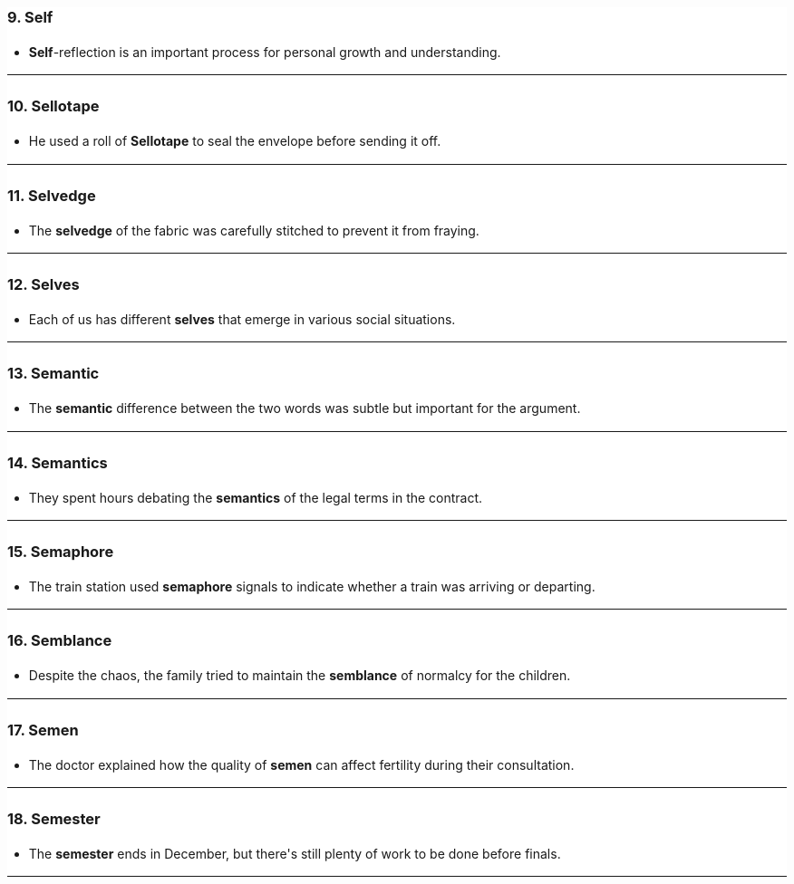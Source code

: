 ### 9. **Self**  
- **Self**-reflection is an important process for personal growth and understanding.  

---

### 10. **Sellotape**  
- He used a roll of **Sellotape** to seal the envelope before sending it off.  

---

### 11. **Selvedge**  
- The **selvedge** of the fabric was carefully stitched to prevent it from fraying.  

---

### 12. **Selves**  
- Each of us has different **selves** that emerge in various social situations.  

---

### 13. **Semantic**  
- The **semantic** difference between the two words was subtle but important for the argument.  

---

### 14. **Semantics**  
- They spent hours debating the **semantics** of the legal terms in the contract.  

---

### 15. **Semaphore**  
- The train station used **semaphore** signals to indicate whether a train was arriving or departing.  

---

### 16. **Semblance**  
- Despite the chaos, the family tried to maintain the **semblance** of normalcy for the children.  

---

### 17. **Semen**  
- The doctor explained how the quality of **semen** can affect fertility during their consultation.  

---

### 18. **Semester**  
- The **semester** ends in December, but there's still plenty of work to be done before finals.  

---
